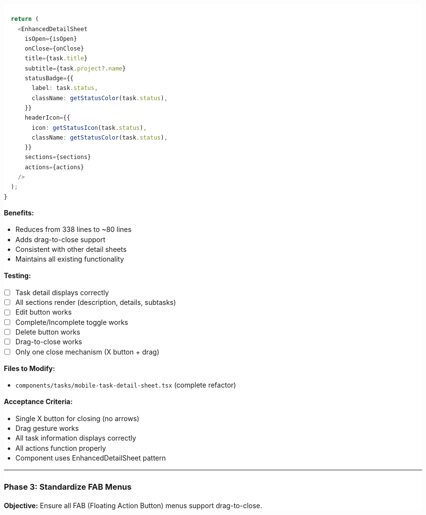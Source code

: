 ```typescript

  return (
    <EnhancedDetailSheet
      isOpen={isOpen}
      onClose={onClose}
      title={task.title}
      subtitle={task.project?.name}
      statusBadge={{
        label: task.status,
        className: getStatusColor(task.status),
      }}
      headerIcon={{
        icon: getStatusIcon(task.status),
        className: getStatusColor(task.status),
      }}
      sections={sections}
      actions={actions}
    />
  );
}
```

**Benefits:**
- Reduces from 338 lines to ~80 lines
- Adds drag-to-close support
- Consistent with other detail sheets
- Maintains all existing functionality

**Testing:**
- [ ] Task detail displays correctly
- [ ] All sections render (description, details, subtasks)
- [ ] Edit button works
- [ ] Complete/Incomplete toggle works
- [ ] Delete button works
- [ ] Drag-to-close works
- [ ] Only one close mechanism (X button + drag)

**Files to Modify:**
- `components/tasks/mobile-task-detail-sheet.tsx` (complete refactor)

**Acceptance Criteria:**
- Single X button for closing (no arrows)
- Drag gesture works
- All task information displays correctly
- All actions function properly
- Component uses EnhancedDetailSheet pattern

---

### Phase 3: Standardize FAB Menus

**Objective:** Ensure all FAB (Floating Action Button) menus support drag-to-close.
